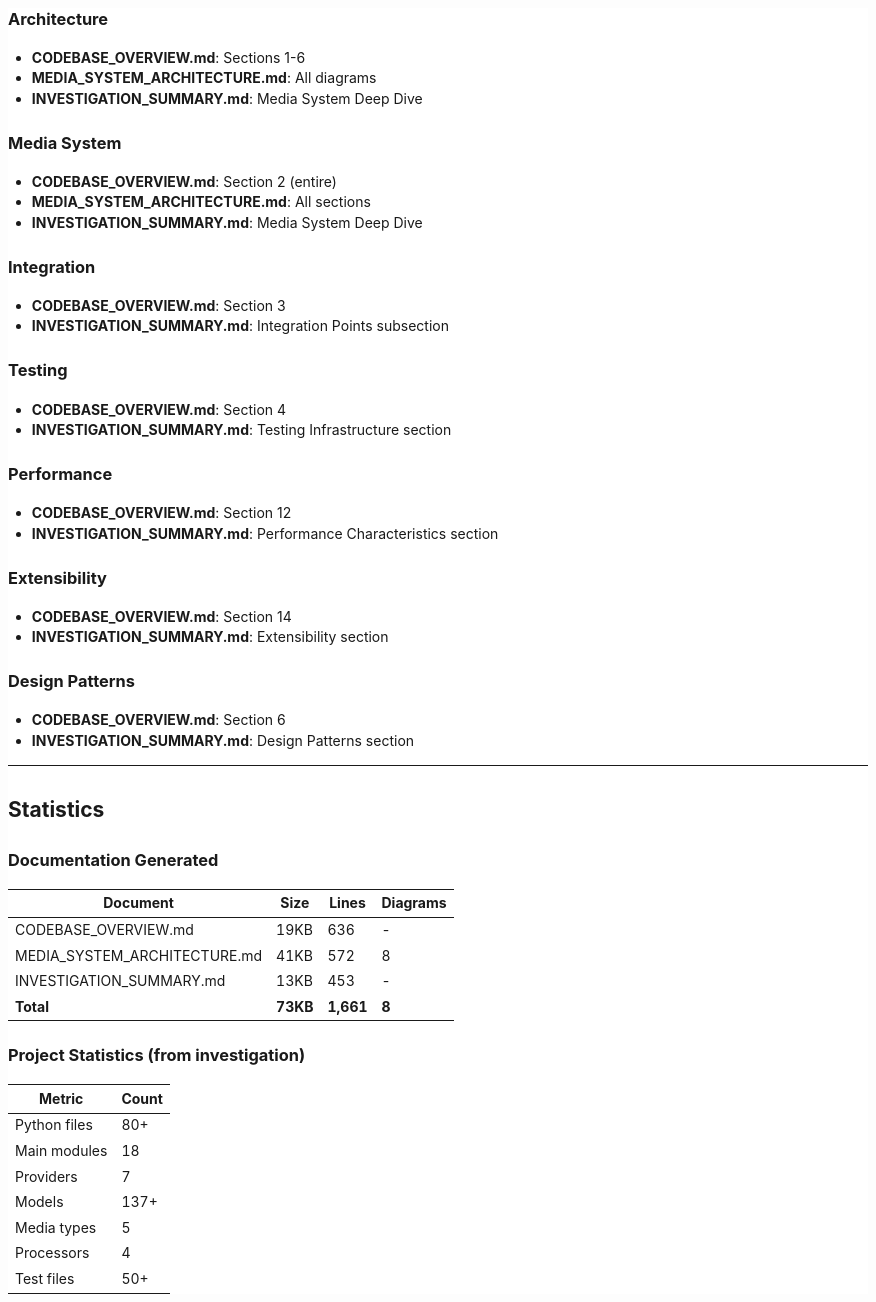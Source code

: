 ### Architecture
- **CODEBASE_OVERVIEW.md**: Sections 1-6
- **MEDIA_SYSTEM_ARCHITECTURE.md**: All diagrams
- **INVESTIGATION_SUMMARY.md**: Media System Deep Dive

### Media System
- **CODEBASE_OVERVIEW.md**: Section 2 (entire)
- **MEDIA_SYSTEM_ARCHITECTURE.md**: All sections
- **INVESTIGATION_SUMMARY.md**: Media System Deep Dive

### Integration
- **CODEBASE_OVERVIEW.md**: Section 3
- **INVESTIGATION_SUMMARY.md**: Integration Points subsection

### Testing
- **CODEBASE_OVERVIEW.md**: Section 4
- **INVESTIGATION_SUMMARY.md**: Testing Infrastructure section

### Performance
- **CODEBASE_OVERVIEW.md**: Section 12
- **INVESTIGATION_SUMMARY.md**: Performance Characteristics section

### Extensibility
- **CODEBASE_OVERVIEW.md**: Section 14
- **INVESTIGATION_SUMMARY.md**: Extensibility section

### Design Patterns
- **CODEBASE_OVERVIEW.md**: Section 6
- **INVESTIGATION_SUMMARY.md**: Design Patterns section

---

## Statistics

### Documentation Generated
| Document | Size | Lines | Diagrams |
|----------|------|-------|----------|
| CODEBASE_OVERVIEW.md | 19KB | 636 | - |
| MEDIA_SYSTEM_ARCHITECTURE.md | 41KB | 572 | 8 |
| INVESTIGATION_SUMMARY.md | 13KB | 453 | - |
| **Total** | **73KB** | **1,661** | **8** |

### Project Statistics (from investigation)
| Metric | Count |
|--------|-------|
| Python files | 80+ |
| Main modules | 18 |
| Providers | 7 |
| Models | 137+ |
| Media types | 5 |
| Processors | 4 |
| Test files | 50+ |